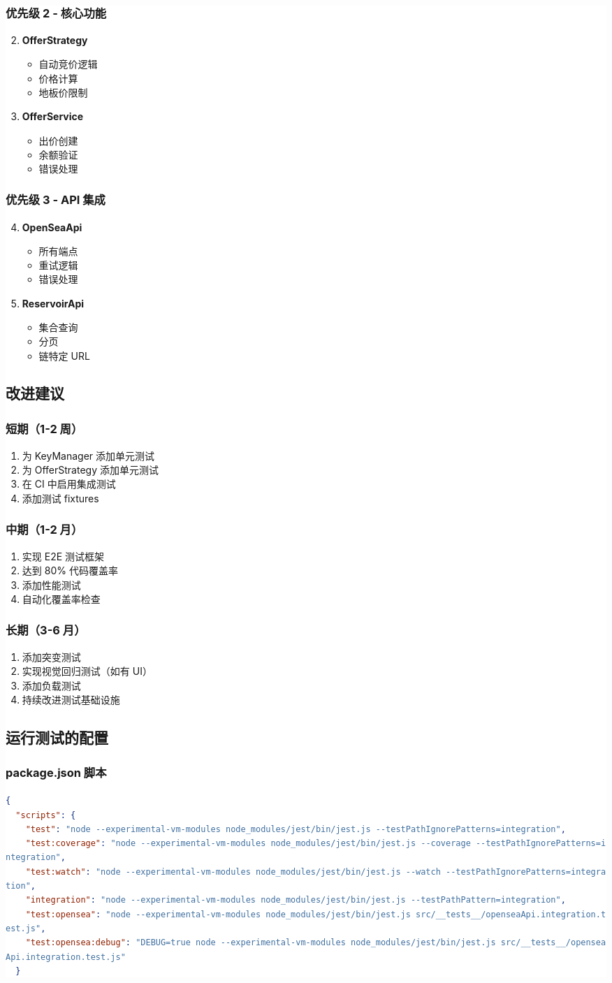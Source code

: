 ### 优先级 2 - 核心功能
2. **OfferStrategy**
   - 自动竞价逻辑
   - 价格计算
   - 地板价限制

3. **OfferService**
   - 出价创建
   - 余额验证
   - 错误处理

### 优先级 3 - API 集成
4. **OpenSeaApi**
   - 所有端点
   - 重试逻辑
   - 错误处理

5. **ReservoirApi**
   - 集合查询
   - 分页
   - 链特定 URL

## 改进建议

### 短期（1-2 周）
1. 为 KeyManager 添加单元测试
2. 为 OfferStrategy 添加单元测试
3. 在 CI 中启用集成测试
4. 添加测试 fixtures

### 中期（1-2 月）
1. 实现 E2E 测试框架
2. 达到 80% 代码覆盖率
3. 添加性能测试
4. 自动化覆盖率检查

### 长期（3-6 月）
1. 添加突变测试
2. 实现视觉回归测试（如有 UI）
3. 添加负载测试
4. 持续改进测试基础设施

## 运行测试的配置

### package.json 脚本
```json
{
  "scripts": {
    "test": "node --experimental-vm-modules node_modules/jest/bin/jest.js --testPathIgnorePatterns=integration",
    "test:coverage": "node --experimental-vm-modules node_modules/jest/bin/jest.js --coverage --testPathIgnorePatterns=integration",
    "test:watch": "node --experimental-vm-modules node_modules/jest/bin/jest.js --watch --testPathIgnorePatterns=integration",
    "integration": "node --experimental-vm-modules node_modules/jest/bin/jest.js --testPathPattern=integration",
    "test:opensea": "node --experimental-vm-modules node_modules/jest/bin/jest.js src/__tests__/openseaApi.integration.test.js",
    "test:opensea:debug": "DEBUG=true node --experimental-vm-modules node_modules/jest/bin/jest.js src/__tests__/openseaApi.integration.test.js"
  }
```